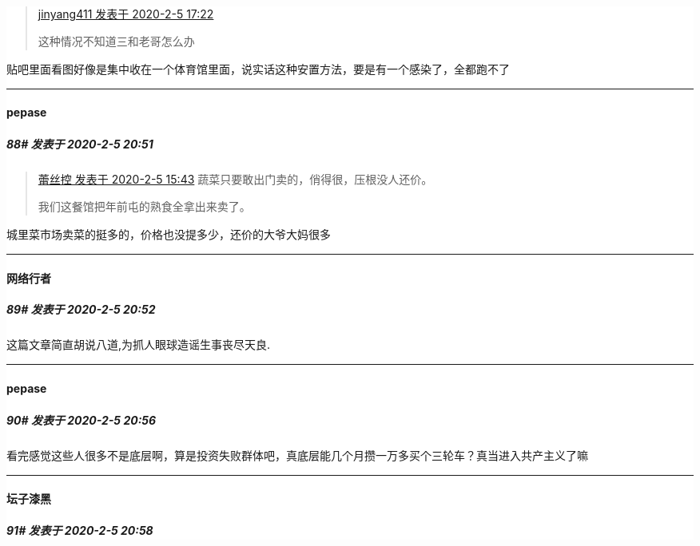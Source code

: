 <blockquote><a href="httphttps://bbs.saraba1st.com/2b/forum.php?mod=redirect&amp;goto=findpost&amp;pid=46334226&amp;ptid=1912339" target="_blank">jinyang411 发表于 2020-2-5 17:22</a>

这种情况不知道三和老哥怎么办</blockquote>
贴吧里面看图好像是集中收在一个体育馆里面，说实话这种安置方法，要是有一个感染了，全都跑不了







-----

####  pepase  
##### 88#       发表于 2020-2-5 20:51



<blockquote><a href="httphttps://bbs.saraba1st.com/2b/forum.php?mod=redirect&amp;goto=findpost&amp;pid=46333432&amp;ptid=1912339" target="_blank">蕾丝控 发表于 2020-2-5 15:43</a>
蔬菜只要敢出门卖的，俏得很，压根没人还价。

我们这餐馆把年前屯的熟食全拿出来卖了。</blockquote>
城里菜市场卖菜的挺多的，价格也没提多少，还价的大爷大妈很多







-----

####  网络行者  
##### 89#       发表于 2020-2-5 20:52




这篇文章简直胡说八道,为抓人眼球造谣生事丧尽天良.







-----

####  pepase  
##### 90#       发表于 2020-2-5 20:56




看完感觉这些人很多不是底层啊，算是投资失败群体吧，真底层能几个月攒一万多买个三轮车？真当进入共产主义了嘛







-----

####  坛子漆黑  
##### 91#       发表于 2020-2-5 20:58
